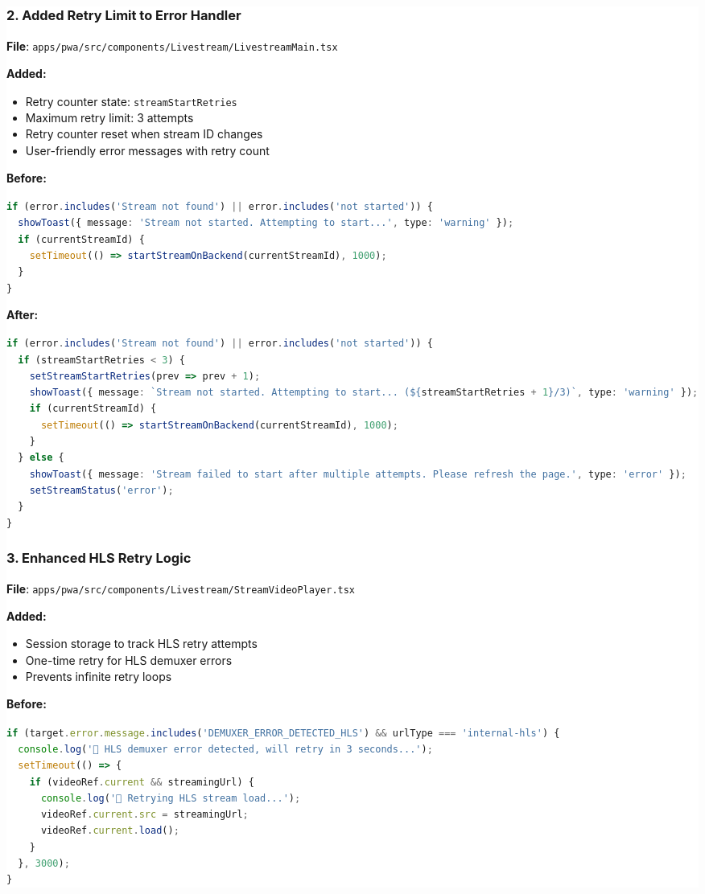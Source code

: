### **2. Added Retry Limit to Error Handler**
**File**: `apps/pwa/src/components/Livestream/LivestreamMain.tsx`

**Added:**
- Retry counter state: `streamStartRetries`
- Maximum retry limit: 3 attempts
- Retry counter reset when stream ID changes
- User-friendly error messages with retry count

**Before:**
```typescript
if (error.includes('Stream not found') || error.includes('not started')) {
  showToast({ message: 'Stream not started. Attempting to start...', type: 'warning' });
  if (currentStreamId) {
    setTimeout(() => startStreamOnBackend(currentStreamId), 1000);
  }
}
```

**After:**
```typescript
if (error.includes('Stream not found') || error.includes('not started')) {
  if (streamStartRetries < 3) {
    setStreamStartRetries(prev => prev + 1);
    showToast({ message: `Stream not started. Attempting to start... (${streamStartRetries + 1}/3)`, type: 'warning' });
    if (currentStreamId) {
      setTimeout(() => startStreamOnBackend(currentStreamId), 1000);
    }
  } else {
    showToast({ message: 'Stream failed to start after multiple attempts. Please refresh the page.', type: 'error' });
    setStreamStatus('error');
  }
}
```

### **3. Enhanced HLS Retry Logic**
**File**: `apps/pwa/src/components/Livestream/StreamVideoPlayer.tsx`

**Added:**
- Session storage to track HLS retry attempts
- One-time retry for HLS demuxer errors
- Prevents infinite retry loops

**Before:**
```typescript
if (target.error.message.includes('DEMUXER_ERROR_DETECTED_HLS') && urlType === 'internal-hls') {
  console.log('🔄 HLS demuxer error detected, will retry in 3 seconds...');
  setTimeout(() => {
    if (videoRef.current && streamingUrl) {
      console.log('🔄 Retrying HLS stream load...');
      videoRef.current.src = streamingUrl;
      videoRef.current.load();
    }
  }, 3000);
}
```
